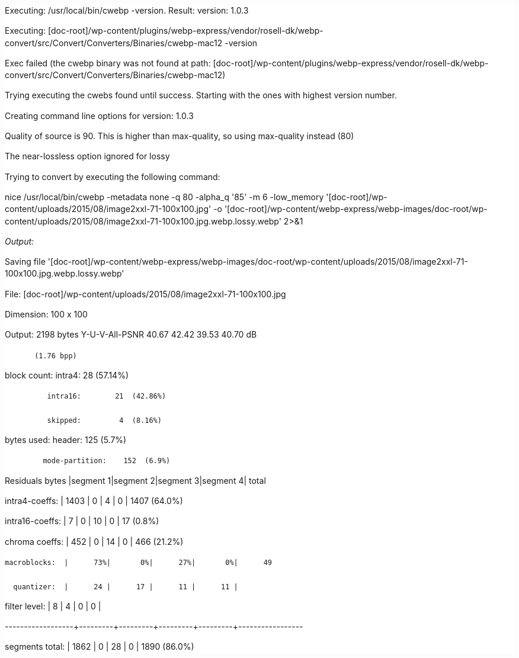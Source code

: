 Executing: /usr/local/bin/cwebp -version. Result: version: 1.0.3

Executing: [doc-root]/wp-content/plugins/webp-express/vendor/rosell-dk/webp-convert/src/Convert/Converters/Binaries/cwebp-mac12 -version

Exec failed (the cwebp binary was not found at path: [doc-root]/wp-content/plugins/webp-express/vendor/rosell-dk/webp-convert/src/Convert/Converters/Binaries/cwebp-mac12)

Trying executing the cwebs found until success. Starting with the ones with highest version number.

Creating command line options for version: 1.0.3

Quality of source is 90. This is higher than max-quality, so using max-quality instead (80)

The near-lossless option ignored for lossy

Trying to convert by executing the following command:

nice /usr/local/bin/cwebp -metadata none -q 80 -alpha_q '85' -m 6 -low_memory '[doc-root]/wp-content/uploads/2015/08/image2xxl-71-100x100.jpg' -o '[doc-root]/wp-content/webp-express/webp-images/doc-root/wp-content/uploads/2015/08/image2xxl-71-100x100.jpg.webp.lossy.webp' 2>&1


*Output:* 

Saving file '[doc-root]/wp-content/webp-express/webp-images/doc-root/wp-content/uploads/2015/08/image2xxl-71-100x100.jpg.webp.lossy.webp'

File:      [doc-root]/wp-content/uploads/2015/08/image2xxl-71-100x100.jpg

Dimension: 100 x 100

Output:    2198 bytes Y-U-V-All-PSNR 40.67 42.42 39.53   40.70 dB

           (1.76 bpp)

block count:  intra4:         28  (57.14%)

              intra16:        21  (42.86%)

              skipped:         4  (8.16%)

bytes used:  header:            125  (5.7%)

             mode-partition:    152  (6.9%)

 Residuals bytes  |segment 1|segment 2|segment 3|segment 4|  total

  intra4-coeffs:  |    1403 |       0 |       4 |       0 |    1407  (64.0%)

 intra16-coeffs:  |       7 |       0 |      10 |       0 |      17  (0.8%)

  chroma coeffs:  |     452 |       0 |      14 |       0 |     466  (21.2%)

    macroblocks:  |      73%|       0%|      27%|       0%|      49

      quantizer:  |      24 |      17 |      11 |      11 |

   filter level:  |       8 |       4 |       0 |       0 |

------------------+---------+---------+---------+---------+-----------------

 segments total:  |    1862 |       0 |      28 |       0 |    1890  (86.0%)


